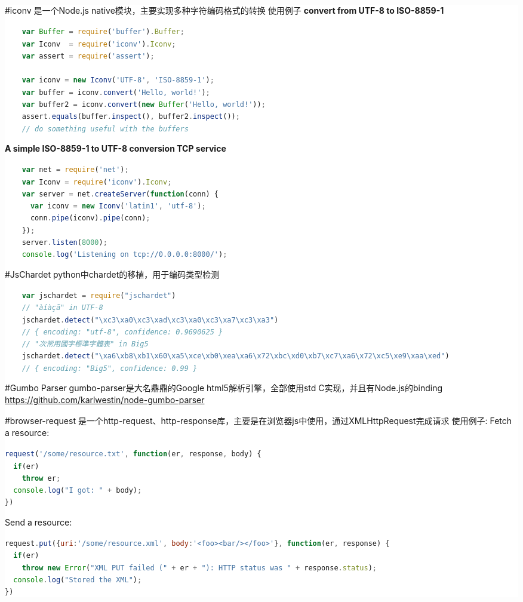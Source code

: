 #iconv
是一个Node.js native模块，主要实现多种字符编码格式的转换
使用例子
**convert from UTF-8 to ISO-8859-1**
```js
    var Buffer = require('buffer').Buffer;
    var Iconv  = require('iconv').Iconv;
    var assert = require('assert');

    var iconv = new Iconv('UTF-8', 'ISO-8859-1');
    var buffer = iconv.convert('Hello, world!');
    var buffer2 = iconv.convert(new Buffer('Hello, world!'));
    assert.equals(buffer.inspect(), buffer2.inspect());
    // do something useful with the buffers
```

**A simple ISO-8859-1 to UTF-8 conversion TCP service**
```js
    var net = require('net');
    var Iconv = require('iconv').Iconv;
    var server = net.createServer(function(conn) {
      var iconv = new Iconv('latin1', 'utf-8');
      conn.pipe(iconv).pipe(conn);
    });
    server.listen(8000);
    console.log('Listening on tcp://0.0.0.0:8000/');
```

#JsChardet
python中chardet的移植，用于编码类型检测
```js   
    var jschardet = require("jschardet")
    // "àíàçã" in UTF-8
    jschardet.detect("\xc3\xa0\xc3\xad\xc3\xa0\xc3\xa7\xc3\xa3")
    // { encoding: "utf-8", confidence: 0.9690625 }
    // "次常用國字標準字體表" in Big5 
    jschardet.detect("\xa6\xb8\xb1\x60\xa5\xce\xb0\xea\xa6\x72\xbc\xd0\xb7\xc7\xa6\x72\xc5\xe9\xaa\xed")
    // { encoding: "Big5", confidence: 0.99 }
```

#Gumbo Parser
gumbo-parser是大名鼎鼎的Google html5解析引擎，全部使用std C实现，并且有Node.js的binding
https://github.com/karlwestin/node-gumbo-parser

#browser-request
是一个http-request、http-response库，主要是在浏览器js中使用，通过XMLHttpRequest完成请求
使用例子:
Fetch a resource:
```javascript
request('/some/resource.txt', function(er, response, body) {
  if(er)
    throw er;
  console.log("I got: " + body);
})
```
Send a resource:
```javascript
request.put({uri:'/some/resource.xml', body:'<foo><bar/></foo>'}, function(er, response) {
  if(er)
    throw new Error("XML PUT failed (" + er + "): HTTP status was " + response.status);
  console.log("Stored the XML");
})
```
